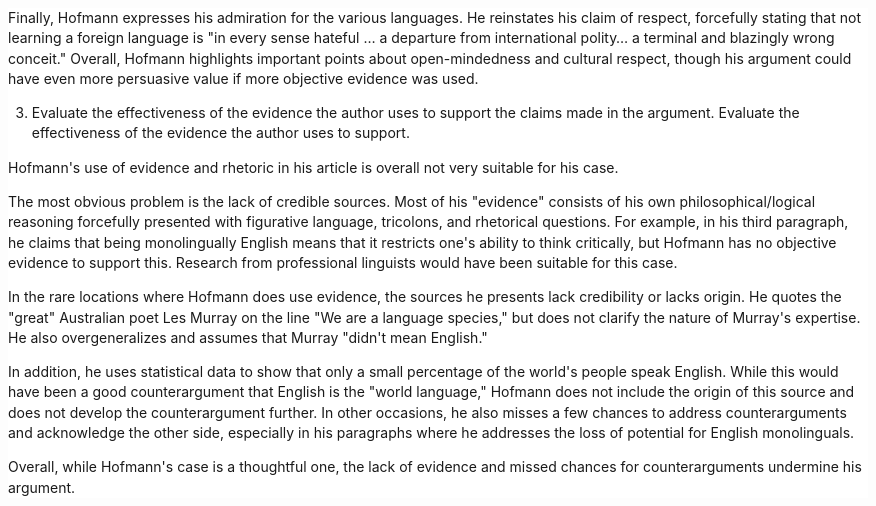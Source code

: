 Finally, Hofmann expresses his admiration for the various languages. He reinstates his claim of respect, forcefully stating that not learning a foreign language is "in every sense hateful … a departure from international polity… a terminal and blazingly wrong conceit." Overall, Hofmann highlights important points about open-mindedness and cultural respect, though his argument could have even more persuasive value if more objective evidence was used.

3. Evaluate the effectiveness of the evidence the author uses to support the claims made in the argument. Evaluate the effectiveness of the evidence the author uses to support.

Hofmann's use of evidence and rhetoric in his article is overall not very suitable for his case.

The most obvious problem is the lack of credible sources. Most of his "evidence" consists of his own philosophical/logical reasoning forcefully presented with figurative language, tricolons, and rhetorical questions. For example, in his third paragraph, he claims that being monolingually English means that it restricts one's ability to think critically, but Hofmann has no objective evidence to support this. Research from professional linguists would have been suitable for this case.

In the rare locations where Hofmann does use evidence, the sources he presents lack credibility or lacks origin. He quotes the "great" Australian poet Les Murray on the line "We are a language species," but does not clarify the nature of Murray's expertise. He also overgeneralizes and assumes that Murray "didn't mean English." 

In addition, he uses statistical data to show that only a small percentage of the world's people speak English. While this would have been a good counterargument that English is the "world language," Hofmann does not include the origin of this source and does not develop the counterargument further. In other occasions, he also misses a few chances to address counterarguments and acknowledge the other side, especially in his paragraphs where he addresses the loss of potential for English monolinguals.

Overall, while Hofmann's case is a thoughtful one, the lack of evidence and missed chances for counterarguments undermine his argument.